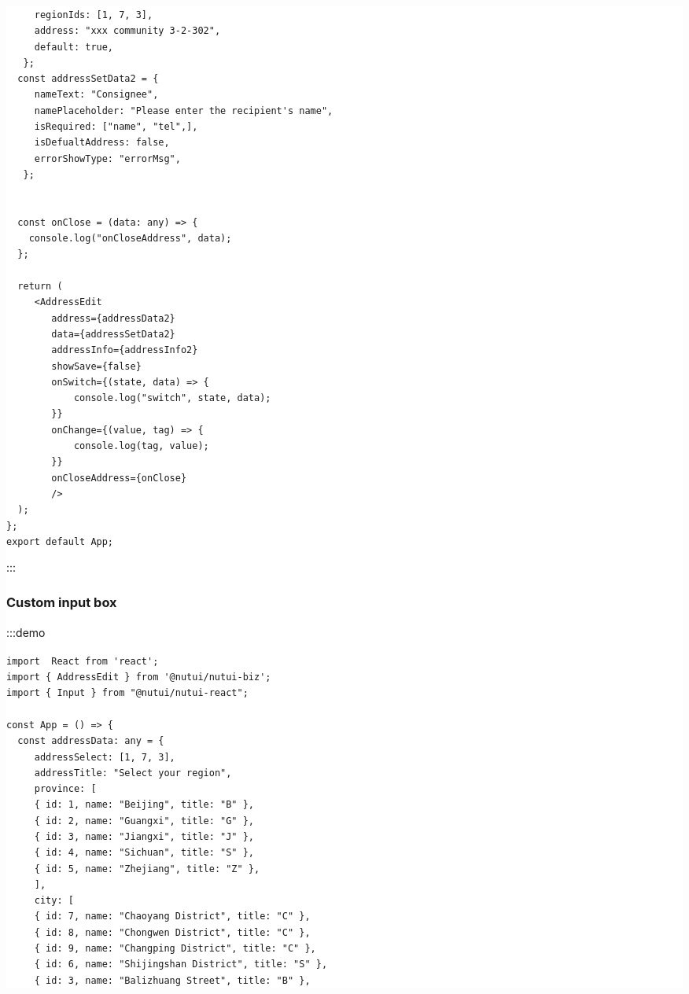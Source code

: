 ```tsx
     regionIds: [1, 7, 3],
     address: "xxx community 3-2-302",
     default: true,
   };
  const addressSetData2 = {
     nameText: "Consignee",
     namePlaceholder: "Please enter the recipient's name",
     isRequired: ["name", "tel",],
     isDefualtAddress: false,
     errorShowType: "errorMsg",
   };
  

  const onClose = (data: any) => {
    console.log("onCloseAddress", data);
  };

  return (
     <AddressEdit
        address={addressData2}
        data={addressSetData2}
        addressInfo={addressInfo2}
        showSave={false}
        onSwitch={(state, data) => {
            console.log("switch", state, data);
        }}
        onChange={(value, tag) => {
            console.log(tag, value);
        }}
        onCloseAddress={onClose}
        />
  );
};
export default App;
```
:::


### Custom input box

:::demo

```tsx
import  React from 'react';
import { AddressEdit } from '@nutui/nutui-biz';
import { Input } from "@nutui/nutui-react";

const App = () => {
  const addressData: any = {
     addressSelect: [1, 7, 3],
     addressTitle: "Select your region",
     province: [
     { id: 1, name: "Beijing", title: "B" },
     { id: 2, name: "Guangxi", title: "G" },
     { id: 3, name: "Jiangxi", title: "J" },
     { id: 4, name: "Sichuan", title: "S" },
     { id: 5, name: "Zhejiang", title: "Z" },
     ],
     city: [
     { id: 7, name: "Chaoyang District", title: "C" },
     { id: 8, name: "Chongwen District", title: "C" },
     { id: 9, name: "Changping District", title: "C" },
     { id: 6, name: "Shijingshan District", title: "S" },
     { id: 3, name: "Balizhuang Street", title: "B" },
```
